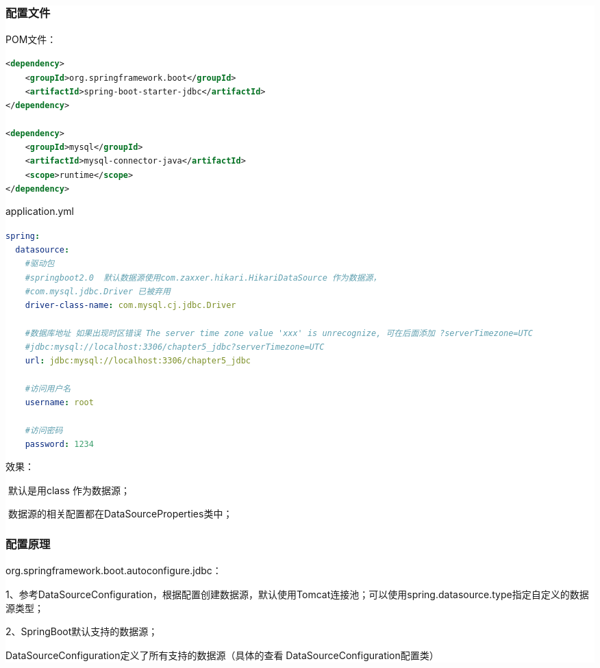 ### 配置文件

POM文件：

```xml
<dependency>
    <groupId>org.springframework.boot</groupId>
    <artifactId>spring-boot-starter-jdbc</artifactId>
</dependency>

<dependency>
    <groupId>mysql</groupId>
    <artifactId>mysql-connector-java</artifactId>
    <scope>runtime</scope>
</dependency>
```

application.yml

```yaml
spring:
  datasource:
  	#驱动包 
  	#springboot2.0  默认数据源使用com.zaxxer.hikari.HikariDataSource 作为数据源，
    #com.mysql.jdbc.Driver 已被弃用
    driver-class-name: com.mysql.cj.jdbc.Driver
    
    #数据库地址 如果出现时区错误 The server time zone value 'xxx' is unrecognize, 可在后面添加 ?serverTimezone=UTC
    #jdbc:mysql://localhost:3306/chapter5_jdbc?serverTimezone=UTC
    url: jdbc:mysql://localhost:3306/chapter5_jdbc
    
    #访问用户名
    username: root
    
    #访问密码
    password: 1234
```



效果：

​	默认是用class 作为数据源；

​	数据源的相关配置都在DataSourceProperties类中；



### 配置原理

org.springframework.boot.autoconfigure.jdbc：

1、参考DataSourceConfiguration，根据配置创建数据源，默认使用Tomcat连接池；可以使用spring.datasource.type指定自定义的数据源类型；

2、SpringBoot默认支持的数据源；

DataSourceConfiguration定义了所有支持的数据源（具体的查看 DataSourceConfiguration配置类）
